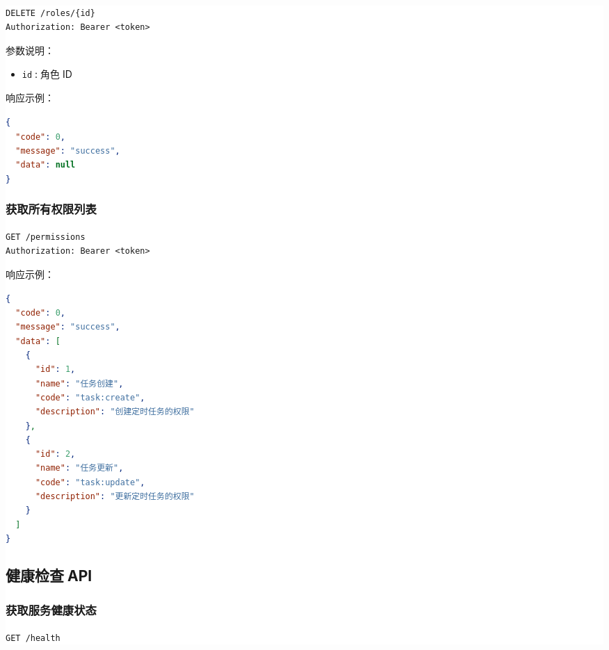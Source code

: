```
DELETE /roles/{id}
Authorization: Bearer <token>
```

参数说明：

- `id` : 角色 ID

响应示例：

```json
{
  "code": 0,
  "message": "success",
  "data": null
}
```

### 获取所有权限列表

```
GET /permissions
Authorization: Bearer <token>
```

响应示例：

```json
{
  "code": 0,
  "message": "success",
  "data": [
    {
      "id": 1,
      "name": "任务创建",
      "code": "task:create",
      "description": "创建定时任务的权限"
    },
    {
      "id": 2,
      "name": "任务更新",
      "code": "task:update",
      "description": "更新定时任务的权限"
    }
  ]
}
```

## 健康检查 API

### 获取服务健康状态

```
GET /health
```
